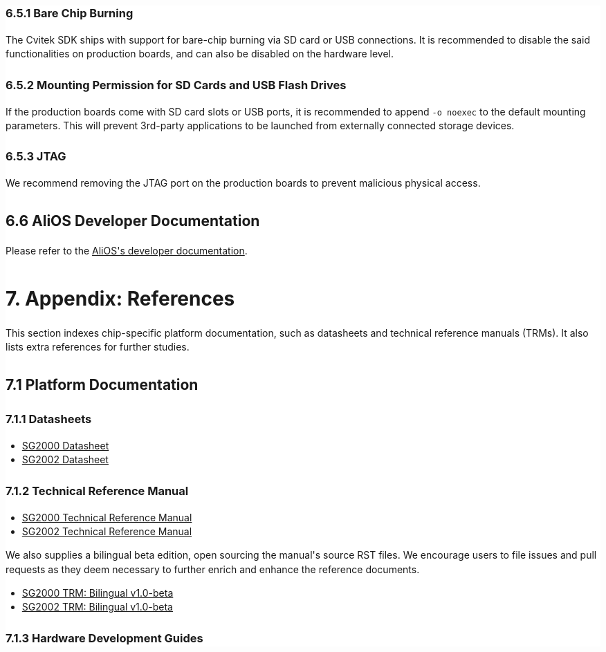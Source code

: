 ### 6.5.1 Bare Chip Burning

The Cvitek SDK ships with support for bare-chip burning via SD card or USB connections. It is recommended to disable the said functionalities on production boards, and can also be disabled on the hardware level.

### 6.5.2 Mounting Permission for SD Cards and USB Flash Drives

If the production boards come with SD card slots or USB ports, it is recommended to append `-o noexec` to the default mounting parameters. This will prevent 3rd-party applications to be launched from externally connected storage devices.

### 6.5.3 JTAG

We recommend removing the JTAG port on the production boards to prevent malicious physical access.

## 6.6 AliOS Developer Documentation

Please refer to the [AliOS's developer documentation](https://github.com/alibaba/AliOS-Things/tree/master/documentation).

# 7. Appendix: References

This section indexes chip-specific platform documentation, such as datasheets and technical reference manuals (TRMs). It also lists extra references for further studies.

## 7.1 Platform Documentation

### 7.1.1 Datasheets

- [SG2000 Datasheet](https://github.com/sophgo/sophgo-doc/releases/tag/sg2000-datasheet-v1.0-alpha)
- [SG2002 Datasheet](https://github.com/sophgo/sophgo-doc/releases/tag/sg2002-datasheet-v1.0-alpha)

### 7.1.2 Technical Reference Manual

- [SG2000 Technical Reference Manual](https://github.com/sophgo/sophgo-doc/releases/tag/sg2000-trm-v1.0-alpha)
- [SG2002 Technical Reference Manual](https://github.com/sophgo/sophgo-doc/releases/tag/sg2002-trm-v1.0-alpha)

We also supplies a bilingual beta edition, open sourcing the manual's source RST files. We encourage users to file issues and pull requests as they deem necessary to further enrich and enhance the reference documents.

- [SG2000 TRM: Bilingual v1.0-beta](https://github.com/sophgo/sophgo-doc/releases/tag/sg2000-trm-v1.0-beta)
- [SG2002 TRM: Bilingual v1.0-beta](https://github.com/sophgo/sophgo-doc/releases/tag/sg2002-trm-v1.0-beta)

### 7.1.3 Hardware Development Guides

